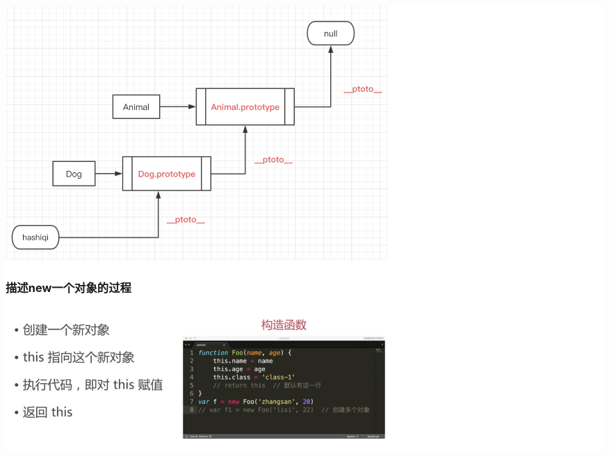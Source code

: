 <img title="" src="../images/32.png" width="550px">



### 描述new一个对象的过程

<img title="new一个对象的过程" src="../images/29.png" width="550px">
